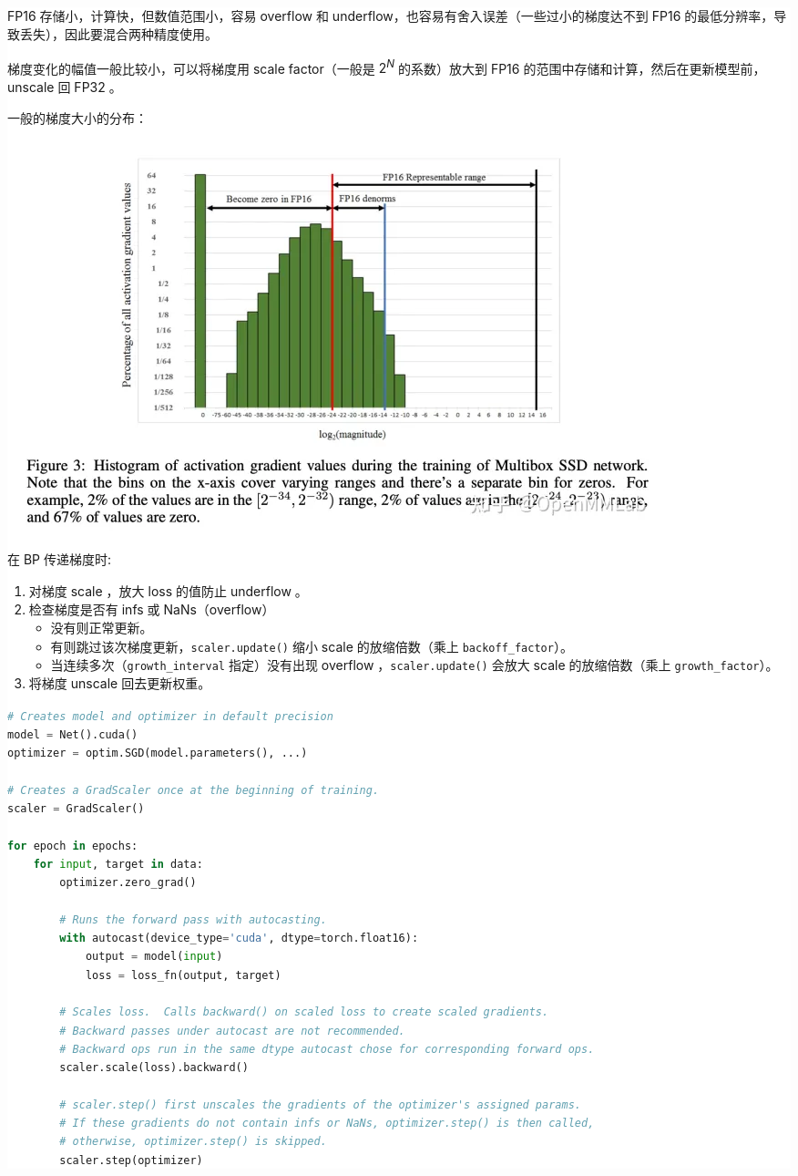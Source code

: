 FP16 存储小，计算快，但数值范围小，容易 overflow 和 underflow，也容易有舍入误差（一些过小的梯度达不到 FP16 的最低分辨率，导致丢失），因此要混合两种精度使用。

梯度变化的幅值一般比较小，可以将梯度用 scale factor（一般是 $2^N$ 的系数）放大到 FP16 的范围中存储和计算，然后在更新模型前，unscale 回 FP32 。

一般的梯度大小的分布：

![img](images/常识杂项/v2-c582e40c2cd7d76f73b9baa3508dbce2_720w.webp)

在 BP 传递梯度时:

1. 对梯度 scale ，放大 loss 的值防止 underflow 。
2. 检查梯度是否有 infs 或 NaNs（overflow）
	- 没有则正常更新。
	- 有则跳过该次梯度更新，`scaler.update()` 缩小 scale 的放缩倍数（乘上 `backoff_factor`）。
	- 当连续多次（`growth_interval` 指定）没有出现 overflow ，`scaler.update()` 会放大 scale 的放缩倍数（乘上 `growth_factor`）。
3. 将梯度 unscale 回去更新权重。

```python
# Creates model and optimizer in default precision
model = Net().cuda()
optimizer = optim.SGD(model.parameters(), ...)

# Creates a GradScaler once at the beginning of training.
scaler = GradScaler()

for epoch in epochs:
    for input, target in data:
        optimizer.zero_grad()

        # Runs the forward pass with autocasting.
        with autocast(device_type='cuda', dtype=torch.float16):
            output = model(input)
            loss = loss_fn(output, target)

        # Scales loss.  Calls backward() on scaled loss to create scaled gradients.
        # Backward passes under autocast are not recommended.
        # Backward ops run in the same dtype autocast chose for corresponding forward ops.
        scaler.scale(loss).backward()

        # scaler.step() first unscales the gradients of the optimizer's assigned params.
        # If these gradients do not contain infs or NaNs, optimizer.step() is then called,
        # otherwise, optimizer.step() is skipped.
        scaler.step(optimizer)

```